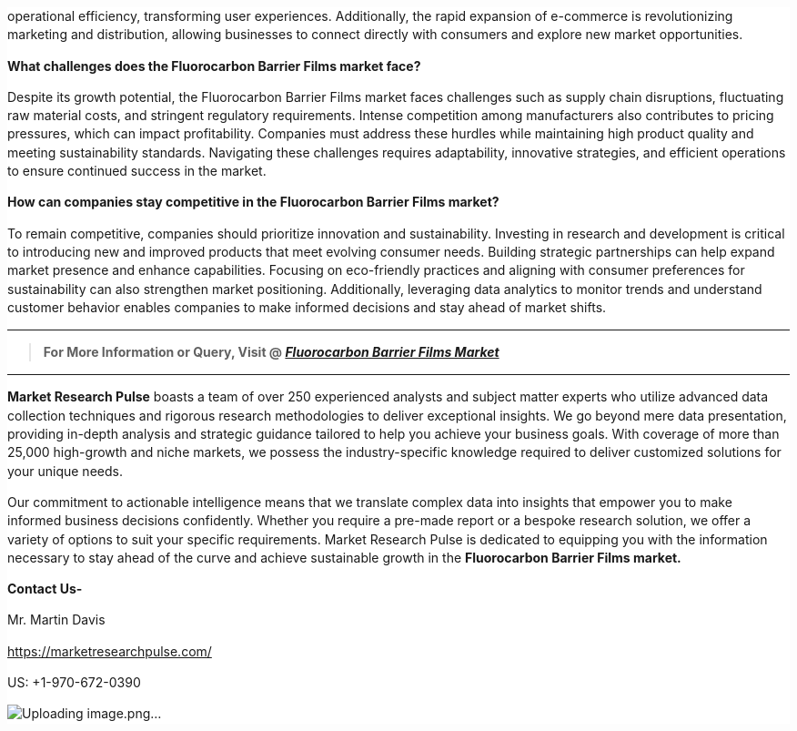operational efficiency, transforming user experiences. Additionally, the rapid expansion of e-commerce is revolutionizing marketing and distribution, allowing businesses to connect directly with consumers and explore new market opportunities.</p><p><strong>What challenges does the Fluorocarbon Barrier Films market face?</strong></p><p>Despite its growth potential, the Fluorocarbon Barrier Films market faces challenges such as supply chain disruptions, fluctuating raw material costs, and stringent regulatory requirements. Intense competition among manufacturers also contributes to pricing pressures, which can impact profitability. Companies must address these hurdles while maintaining high product quality and meeting sustainability standards. Navigating these challenges requires adaptability, innovative strategies, and efficient operations to ensure continued success in the market.</p><p><strong>How can companies stay competitive in the Fluorocarbon Barrier Films market?</strong></p><p>To remain competitive, companies should prioritize innovation and sustainability. Investing in research and development is critical to introducing new and improved products that meet evolving consumer needs. Building strategic partnerships can help expand market presence and enhance capabilities. Focusing on eco-friendly practices and aligning with consumer preferences for sustainability can also strengthen market positioning. Additionally, leveraging data analytics to monitor trends and understand customer behavior enables companies to make informed decisions and stay ahead of market shifts.</p><hr /><blockquote><p><strong>For More Information or Query, Visit @&nbsp;<em><a href="https://marketresearchpulse.com/report/134092/fluorocarbon-barrier-films-market?utm_source=Linkedin&utm_medium=029">Fluorocarbon Barrier Films Market</a></em></strong></p></blockquote><hr /><p><strong>Market Research Pulse</strong> boasts a team of over 250 experienced analysts and subject matter experts who utilize advanced data collection techniques and rigorous research methodologies to deliver exceptional insights. We go beyond mere data presentation, providing in-depth analysis and strategic guidance tailored to help you achieve your business goals. With coverage of more than 25,000 high-growth and niche markets, we possess the industry-specific knowledge required to deliver customized solutions for your unique needs.</p><p>Our commitment to actionable intelligence means that we translate complex data into insights that empower you to make informed business decisions confidently. Whether you require a pre-made report or a bespoke research solution, we offer a variety of options to suit your specific requirements. Market Research Pulse is dedicated to equipping you with the information necessary to stay ahead of the curve and achieve sustainable growth in the <strong>Fluorocarbon Barrier Films market.</strong></p><p><strong>Contact Us-</strong></p><p>Mr. Martin Davis</p><p>https://marketresearchpulse.com/</p><p>US: +1-970-672-0390</p>
![Uploading image.png…]()
